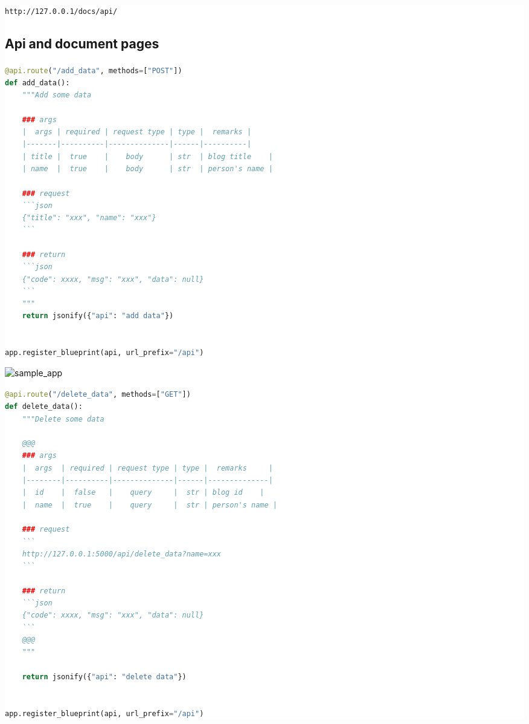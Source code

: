 ```
http://127.0.0.1/docs/api/
```

## Api and document pages

````python
@api.route("/add_data", methods=["POST"])
def add_data():
    """Add some data

    ### args
    |  args | required | request type | type |  remarks |
    |-------|----------|--------------|------|----------|
    | title |  true    |    body      | str  | blog title    |
    | name  |  true    |    body      | str  | person's name |

    ### request
    ```json
    {"title": "xxx", "name": "xxx"}
    ```

    ### return
    ```json
    {"code": xxxx, "msg": "xxx", "data": null}
    ```
    """
    return jsonify({"api": "add data"})


app.register_blueprint(api, url_prefix="/api")
````

![sample_app](flask_docs/assets/sample_app_add.png)

````python
@api.route("/delete_data", methods=["GET"])
def delete_data():
    """Delete some data

    @@@
    ### args
    |  args  | required | request type | type |  remarks     |
    |--------|----------|--------------|------|--------------|
    |  id    |  false   |    query     |  str | blog id    |
    |  name  |  true    |    query     |  str | person's name |

    ### request
    ```
    http://127.0.0.1:5000/api/delete_data?name=xxx
    ```

    ### return
    ```json
    {"code": xxxx, "msg": "xxx", "data": null}
    ```
    @@@
    """

    return jsonify({"api": "delete data"})


app.register_blueprint(api, url_prefix="/api")
````


[examples]: https://github.com/kwkwc/flask-docs/tree/master/examples